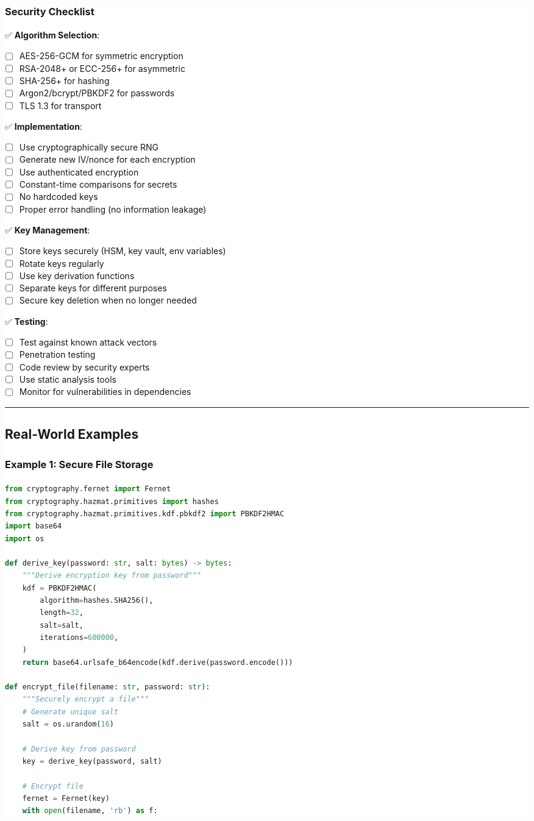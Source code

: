 ### Security Checklist

✅ **Algorithm Selection**:
- [ ] AES-256-GCM for symmetric encryption
- [ ] RSA-2048+ or ECC-256+ for asymmetric
- [ ] SHA-256+ for hashing
- [ ] Argon2/bcrypt/PBKDF2 for passwords
- [ ] TLS 1.3 for transport

✅ **Implementation**:
- [ ] Use cryptographically secure RNG
- [ ] Generate new IV/nonce for each encryption
- [ ] Use authenticated encryption
- [ ] Constant-time comparisons for secrets
- [ ] No hardcoded keys
- [ ] Proper error handling (no information leakage)

✅ **Key Management**:
- [ ] Store keys securely (HSM, key vault, env variables)
- [ ] Rotate keys regularly
- [ ] Use key derivation functions
- [ ] Separate keys for different purposes
- [ ] Secure key deletion when no longer needed

✅ **Testing**:
- [ ] Test against known attack vectors
- [ ] Penetration testing
- [ ] Code review by security experts
- [ ] Use static analysis tools
- [ ] Monitor for vulnerabilities in dependencies

---

## Real-World Examples

### Example 1: Secure File Storage

```python
from cryptography.fernet import Fernet
from cryptography.hazmat.primitives import hashes
from cryptography.hazmat.primitives.kdf.pbkdf2 import PBKDF2HMAC
import base64
import os

def derive_key(password: str, salt: bytes) -> bytes:
    """Derive encryption key from password"""
    kdf = PBKDF2HMAC(
        algorithm=hashes.SHA256(),
        length=32,
        salt=salt,
        iterations=600000,
    )
    return base64.urlsafe_b64encode(kdf.derive(password.encode()))

def encrypt_file(filename: str, password: str):
    """Securely encrypt a file"""
    # Generate unique salt
    salt = os.urandom(16)
    
    # Derive key from password
    key = derive_key(password, salt)
    
    # Encrypt file
    fernet = Fernet(key)
    with open(filename, 'rb') as f:
```